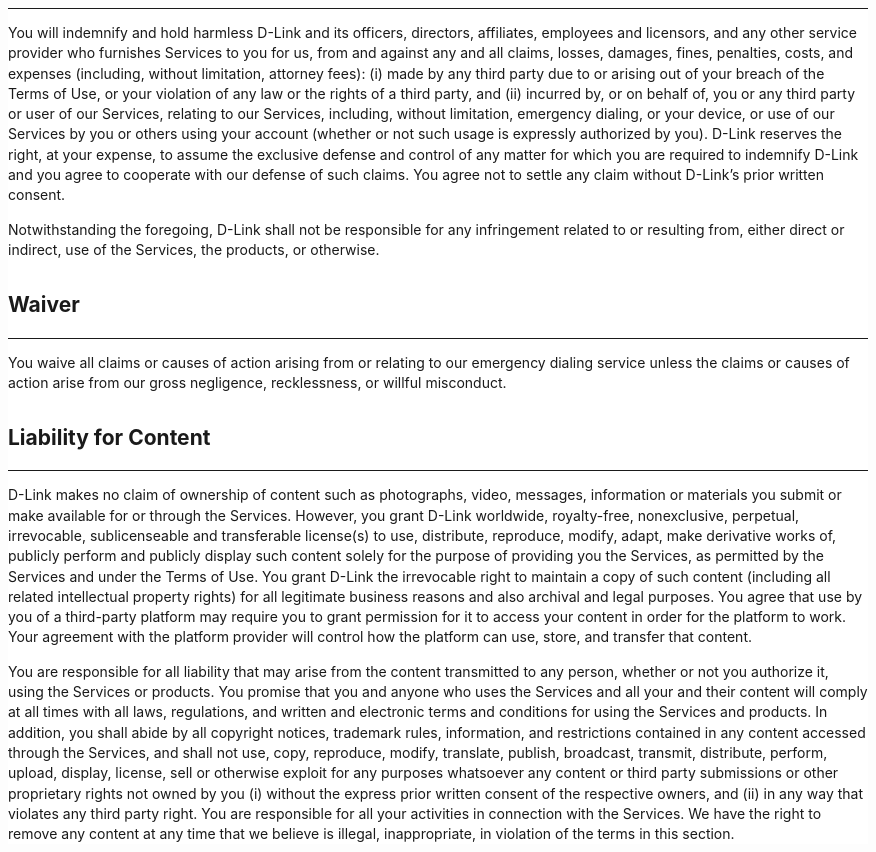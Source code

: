 * * *

You will indemnify and hold harmless D-Link and its officers, directors, affiliates, employees and licensors, and any other service provider who furnishes Services to you for us, from and against any and all claims, losses, damages, fines, penalties, costs, and expenses (including, without limitation, attorney fees): (i) made by any third party due to or arising out of your breach of the Terms of Use, or your violation of any law or the rights of a third party, and (ii) incurred by, or on behalf of, you or any third party or user of our Services, relating to our Services, including, without limitation, emergency dialing, or your device, or use of our Services by you or others using your account (whether or not such usage is expressly authorized by you). D-Link reserves the right, at your expense, to assume the exclusive defense and control of any matter for which you are required to indemnify D-Link and you agree to cooperate with our defense of such claims. You agree not to settle any claim without D-Link’s prior written consent.

Notwithstanding the foregoing, D-Link shall not be responsible for any infringement related to or resulting from, either direct or indirect, use of the Services, the products, or otherwise.  

Waiver
------

* * *

You waive all claims or causes of action arising from or relating to our emergency dialing service unless the claims or causes of action arise from our gross negligence, recklessness, or willful misconduct.  

Liability for Content
---------------------

* * *

D-Link makes no claim of ownership of content such as photographs, video, messages, information or materials you submit or make available for or through the Services. However, you grant D-Link worldwide, royalty-free, nonexclusive, perpetual, irrevocable, sublicenseable and transferable license(s) to use, distribute, reproduce, modify, adapt, make derivative works of, publicly perform and publicly display such content solely for the purpose of providing you the Services, as permitted by the Services and under the Terms of Use. You grant D-Link the irrevocable right to maintain a copy of such content (including all related intellectual property rights) for all legitimate business reasons and also archival and legal purposes. You agree that use by you of a third-party platform may require you to grant permission for it to access your content in order for the platform to work. Your agreement with the platform provider will control how the platform can use, store, and transfer that content.

You are responsible for all liability that may arise from the content transmitted to any person, whether or not you authorize it, using the Services or products. You promise that you and anyone who uses the Services and all your and their content will comply at all times with all laws, regulations, and written and electronic terms and conditions for using the Services and products. In addition, you shall abide by all copyright notices, trademark rules, information, and restrictions contained in any content accessed through the Services, and shall not use, copy, reproduce, modify, translate, publish, broadcast, transmit, distribute, perform, upload, display, license, sell or otherwise exploit for any purposes whatsoever any content or third party submissions or other proprietary rights not owned by you (i) without the express prior written consent of the respective owners, and (ii) in any way that violates any third party right. You are responsible for all your activities in connection with the Services. We have the right to remove any content at any time that we believe is illegal, inappropriate, in violation of the terms in this section.  
